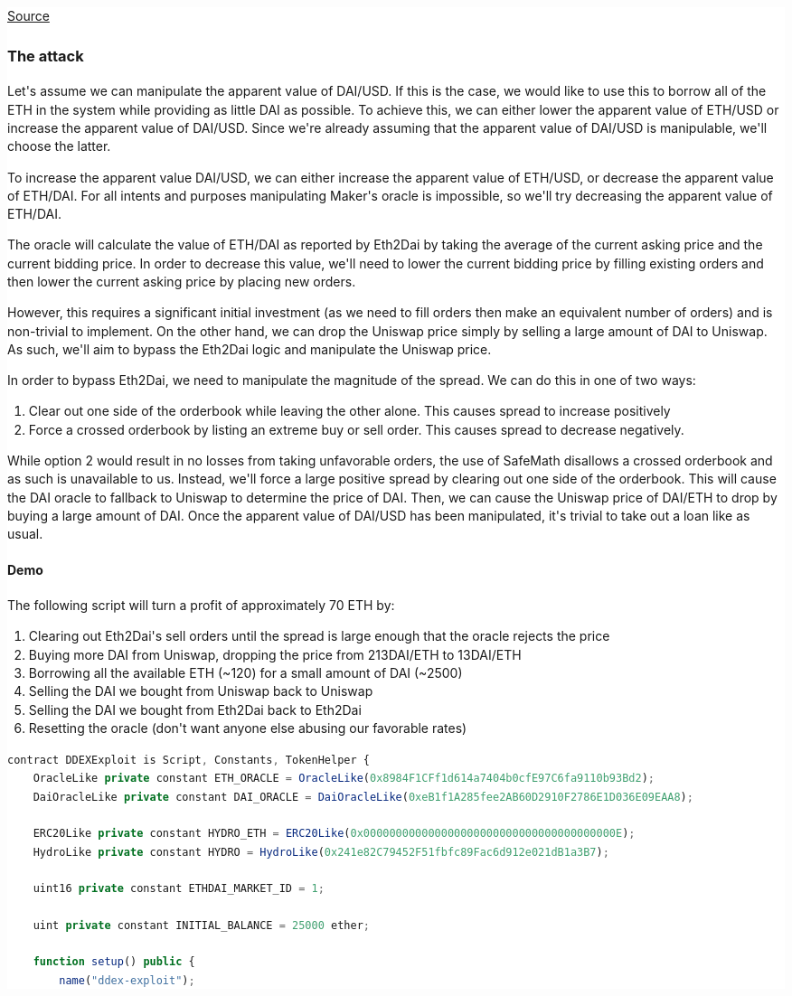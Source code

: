 [Source](https://github.com/HydroProtocol/protocol/blob/244b01ad323a7d0796ae2eda3b7b455a361dd376/contracts/oracle/DaiPriceOracle.sol#L74-L87)

### The attack

Let's assume we can manipulate the apparent value of DAI/USD. If this is the case, we would like to use this to borrow all of the ETH in the system while providing as little DAI as possible. To achieve this, we can either lower the apparent value of ETH/USD or increase the apparent value of DAI/USD. Since we're already assuming that the apparent value of DAI/USD is manipulable, we'll choose the latter.

To increase the apparent value DAI/USD, we can either increase the apparent value of ETH/USD, or decrease the apparent value of ETH/DAI. For all intents and purposes manipulating Maker's oracle is impossible, so we'll try decreasing the apparent value of ETH/DAI.

The oracle will calculate the value of ETH/DAI as reported by Eth2Dai by taking the average of the current asking price and the current bidding price. In order to decrease this value, we'll need to lower the current bidding price by filling existing orders and then lower the current asking price by placing new orders.

However, this requires a significant initial investment (as we need to fill orders then make an equivalent number of orders) and is non-trivial to implement. On the other hand, we can drop the Uniswap price simply by selling a large amount of DAI to Uniswap. As such, we'll aim to bypass the Eth2Dai logic and manipulate the Uniswap price.

In order to bypass Eth2Dai, we need to manipulate the magnitude of the spread. We can do this in one of two ways:

1. Clear out one side of the orderbook while leaving the other alone. This causes spread to increase positively
2. Force a crossed orderbook by listing an extreme buy or sell order. This causes spread to decrease negatively.

While option 2 would result in no losses from taking unfavorable orders, the use of SafeMath disallows a crossed orderbook and as such is unavailable to us. Instead, we'll force a large positive spread by clearing out one side of the orderbook. This will cause the DAI oracle to fallback to Uniswap to determine the price of DAI. Then, we can cause the Uniswap price of DAI/ETH to drop by buying a large amount of DAI. Once the apparent value of DAI/USD has been manipulated, it's trivial to take out a loan like as usual.

#### Demo <a href="#demo" id="demo"></a>

The following script will turn a profit of approximately 70 ETH by:

1. Clearing out Eth2Dai's sell orders until the spread is large enough that the oracle rejects the price
2. Buying more DAI from Uniswap, dropping the price from 213DAI/ETH to 13DAI/ETH
3. Borrowing all the available ETH (\~120) for a small amount of DAI (\~2500)
4. Selling the DAI we bought from Uniswap back to Uniswap
5. Selling the DAI we bought from Eth2Dai back to Eth2Dai
6. Resetting the oracle (don't want anyone else abusing our favorable rates)

```javascript
contract DDEXExploit is Script, Constants, TokenHelper {
    OracleLike private constant ETH_ORACLE = OracleLike(0x8984F1CFf1d614a7404b0cfE97C6fa9110b93Bd2);
    DaiOracleLike private constant DAI_ORACLE = DaiOracleLike(0xeB1f1A285fee2AB60D2910F2786E1D036E09EAA8);
    
    ERC20Like private constant HYDRO_ETH = ERC20Like(0x000000000000000000000000000000000000000E);
    HydroLike private constant HYDRO = HydroLike(0x241e82C79452F51fbfc89Fac6d912e021dB1a3B7);
    
    uint16 private constant ETHDAI_MARKET_ID = 1;
    
    uint private constant INITIAL_BALANCE = 25000 ether;
    
    function setup() public {
        name("ddex-exploit");
```